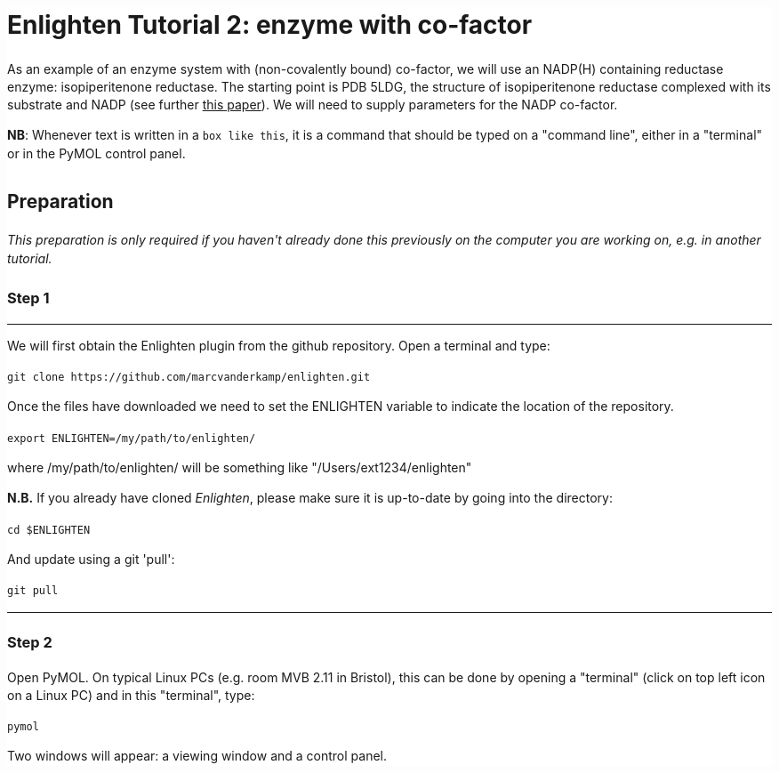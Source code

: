 # Enlighten Tutorial 2: enzyme with co-factor
As an example of an enzyme system with (non-covalently bound) co-factor, we will use an NADP(H) containing reductase enzyme: isopiperitenone reductase. The starting point is PDB 5LDG, the structure of isopiperitenone reductase complexed with its substrate and NADP (see further [this paper](http://dx.doi.org/10.1002/ange.201603785)). We will need to supply parameters for the NADP co-factor.

**NB**: Whenever text is written in a `box like this`, it is a command that should be typed on a "command line", either in a "terminal" or in the PyMOL control panel.

## Preparation
*This preparation is only required if you haven't already done this previously on the computer you are working on, e.g. in another tutorial.*


### Step 1

---

We will first obtain the Enlighten plugin from the github repository. Open a terminal and type:
 
`git clone https://github.com/marcvanderkamp/enlighten.git`

Once the files have downloaded we need to set the ENLIGHTEN variable to indicate the location of the repository. 

`export ENLIGHTEN=/my/path/to/enlighten/`

where /my/path/to/enlighten/ will be something like "/Users/ext1234/enlighten"

**N.B.** If you already have cloned *Enlighten*, please make sure it is up-to-date by going into the directory:

`cd $ENLIGHTEN`

And update using a git 'pull':

`git pull`

-------


### Step 2
Open PyMOL. 
On typical Linux PCs (e.g. room MVB 2.11 in Bristol), this can be done by opening a "terminal" (click on top left icon on a Linux PC) and in this "terminal", type:

`pymol`

Two windows will appear: a viewing window and a control panel. 
